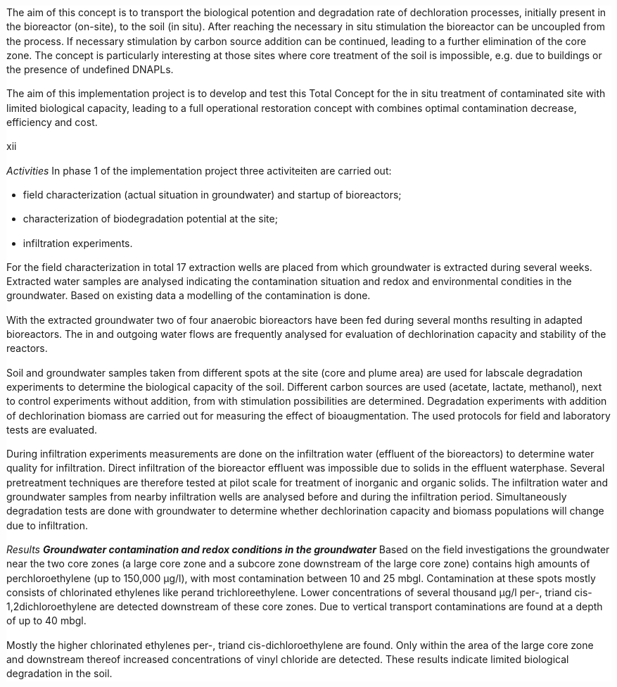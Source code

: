 The aim of this concept is to transport the biological potention and degradation rate of dechloration processes, initially present in the bioreactor (on-site), to the soil (in situ). After reaching the necessary in situ stimulation the bioreactor can be uncoupled from the process. If necessary stimulation by carbon source addition can be continued, leading to a further elimination of the core zone. The concept is particularly interesting at those sites where core treatment of the soil is impossible, e.g. due to buildings or the presence of undefined DNAPLs. 

The aim of this implementation project is to develop and test this Total Concept for the in situ treatment of contaminated site with limited biological capacity, leading to a full operational restoration concept with combines optimal contamination decrease, efficiency and cost. 


 xii 

_Activities_ In phase 1 of the implementation project three activiteiten are carried out: 

- field characterization (actual situation in groundwater) and startup of bioreactors; 

- characterization of biodegradation potential at the site; 

- infiltration experiments. 

For the field characterization in total 17 extraction wells are placed from which groundwater is extracted during several weeks. Extracted water samples are analysed indicating the contamination situation and redox and environmental condities in the groundwater. Based on existing data a modelling of the contamination is done. 

With the extracted groundwater two of four anaerobic bioreactors have been fed during several months resulting in adapted bioreactors. The in and outgoing water flows are frequently analysed for evaluation of dechlorination capacity and stability of the reactors. 

Soil and groundwater samples taken from different spots at the site (core and plume area) are used for labscale degradation experiments to determine the biological capacity of the soil. Different carbon sources are used (acetate, lactate, methanol), next to control experiments without addition, from with stimulation possibilities are determined. Degradation experiments with addition of dechlorination biomass are carried out for measuring the effect of bioaugmentation. The used protocols for field and laboratory tests are evaluated. 

During infiltration experiments measurements are done on the infiltration water (effluent of the bioreactors) to determine water quality for infiltration. Direct infiltration of the bioreactor effluent was impossible due to solids in the effluent waterphase. Several pretreatment techniques are therefore tested at pilot scale for treatment of inorganic and organic solids. The infiltration water and groundwater samples from nearby infiltration wells are analysed before and during the infiltration period. Simultaneously degradation tests are done with groundwater to determine whether dechlorination capacity and biomass populations will change due to infiltration. 

_Results_ **_Groundwater contamination and redox conditions in the groundwater_** Based on the field investigations the groundwater near the two core zones (a large core zone and a subcore zone downstream of the large core zone) contains high amounts of perchloroethylene (up to 150,000 μg/l), with most contamination between 10 and 25 mbgl. Contamination at these spots mostly consists of chlorinated ethylenes like perand trichloreethylene. Lower concentrations of several thousand μg/l per-, triand cis-1,2dichloroethylene are detected downstream of these core zones. Due to vertical transport contaminations are found at a depth of up to 40 mbgl. 

Mostly the higher chlorinated ethylenes per-, triand cis-dichloroethylene are found. Only within the area of the large core zone and downstream thereof increased concentrations of vinyl chloride are detected. These results indicate limited biological degradation in the soil. 
